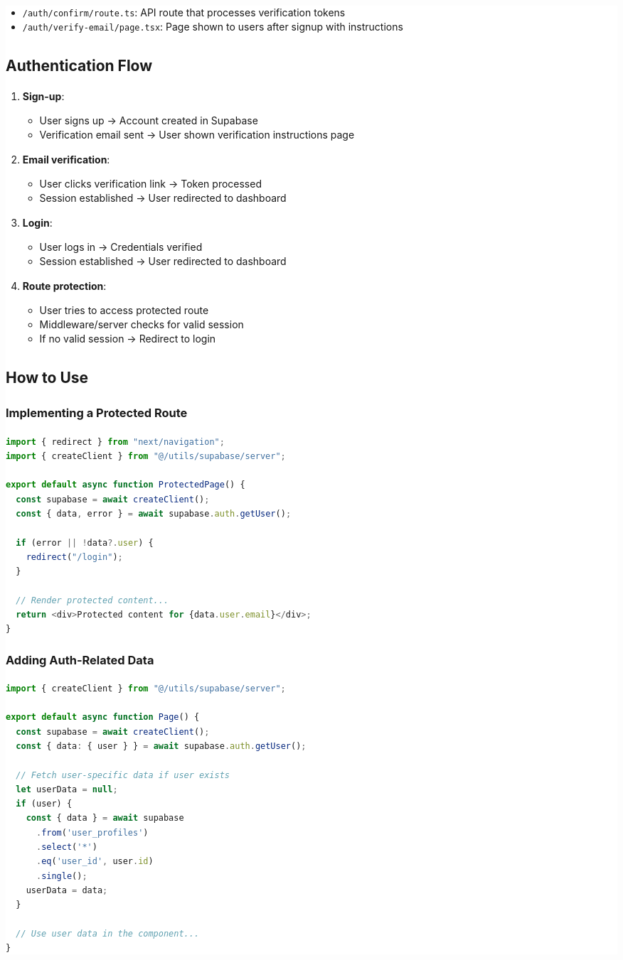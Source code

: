 - `/auth/confirm/route.ts`: API route that processes verification tokens
- `/auth/verify-email/page.tsx`: Page shown to users after signup with instructions

## Authentication Flow

1. **Sign-up**: 
   - User signs up → Account created in Supabase
   - Verification email sent → User shown verification instructions page

2. **Email verification**:
   - User clicks verification link → Token processed
   - Session established → User redirected to dashboard

3. **Login**:
   - User logs in → Credentials verified
   - Session established → User redirected to dashboard

4. **Route protection**:
   - User tries to access protected route
   - Middleware/server checks for valid session
   - If no valid session → Redirect to login

## How to Use

### Implementing a Protected Route

```typescript
import { redirect } from "next/navigation";
import { createClient } from "@/utils/supabase/server";

export default async function ProtectedPage() {
  const supabase = await createClient();
  const { data, error } = await supabase.auth.getUser();
  
  if (error || !data?.user) {
    redirect("/login");
  }
  
  // Render protected content...
  return <div>Protected content for {data.user.email}</div>;
}
```

### Adding Auth-Related Data

```typescript
import { createClient } from "@/utils/supabase/server";

export default async function Page() {
  const supabase = await createClient();
  const { data: { user } } = await supabase.auth.getUser();
  
  // Fetch user-specific data if user exists
  let userData = null;
  if (user) {
    const { data } = await supabase
      .from('user_profiles')
      .select('*')
      .eq('user_id', user.id)
      .single();
    userData = data;
  }
  
  // Use user data in the component...
}
```